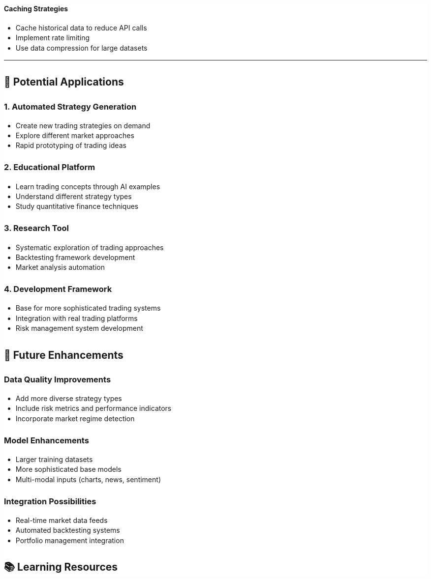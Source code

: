 #### Caching Strategies
- Cache historical data to reduce API calls
- Implement rate limiting
- Use data compression for large datasets

---

## 🚀 Potential Applications

### 1. **Automated Strategy Generation**
- Create new trading strategies on demand
- Explore different market approaches
- Rapid prototyping of trading ideas

### 2. **Educational Platform**
- Learn trading concepts through AI examples
- Understand different strategy types
- Study quantitative finance techniques

### 3. **Research Tool**
- Systematic exploration of trading approaches
- Backtesting framework development
- Market analysis automation

### 4. **Development Framework**
- Base for more sophisticated trading systems
- Integration with real trading platforms
- Risk management system development

## 🔮 Future Enhancements

### **Data Quality Improvements**
- Add more diverse strategy types
- Include risk metrics and performance indicators
- Incorporate market regime detection

### **Model Enhancements**
- Larger training datasets
- More sophisticated base models
- Multi-modal inputs (charts, news, sentiment)

### **Integration Possibilities**
- Real-time market data feeds
- Automated backtesting systems
- Portfolio management integration

## 📚 Learning Resources
